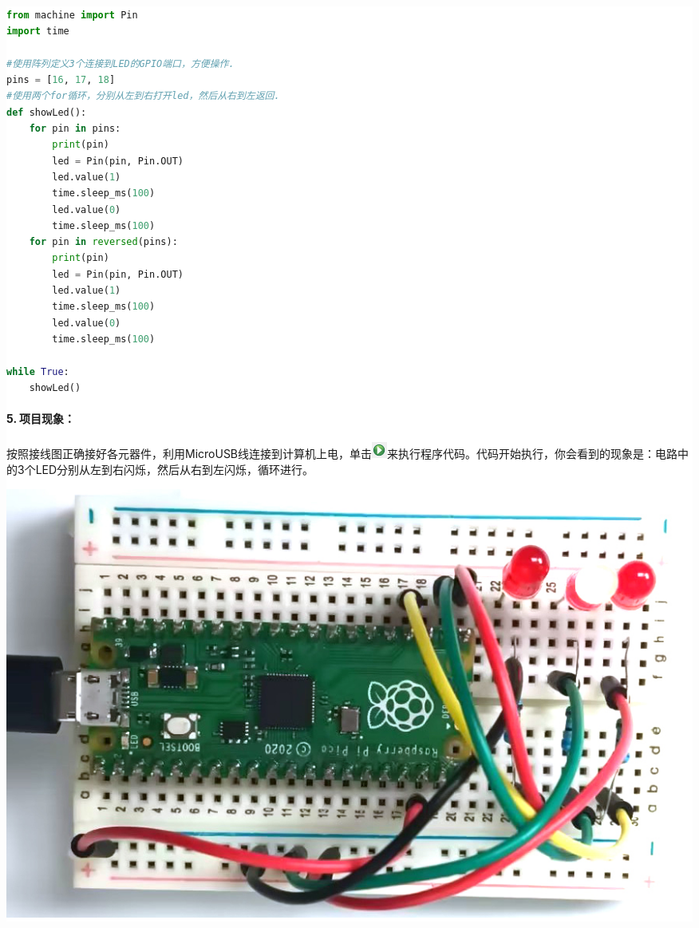 ```Python
from machine import Pin
import time

#使用阵列定义3个连接到LED的GPIO端口，方便操作.
pins = [16, 17, 18]
#使用两个for循环，分别从左到右打开led，然后从右到左返回.
def showLed():
    for pin in pins:
        print(pin)
        led = Pin(pin, Pin.OUT)
        led.value(1)
        time.sleep_ms(100)
        led.value(0)
        time.sleep_ms(100)        
    for pin in reversed(pins):
        print(pin)
        led = Pin(pin, Pin.OUT)
        led.value(1)
        time.sleep_ms(100)
        led.value(0)
        time.sleep_ms(100)
          
while True:
    showLed()
```

#### 5. 项目现象：

按照接线图正确接好各元器件，利用MicroUSB线连接到计算机上电，单击![Img](./media/52.png)来执行程序代码。代码开始执行，你会看到的现象是：电路中的3个LED分别从左到右闪烁，然后从右到左闪烁，循环进行。

![Img](./media/AB6.jpg)
